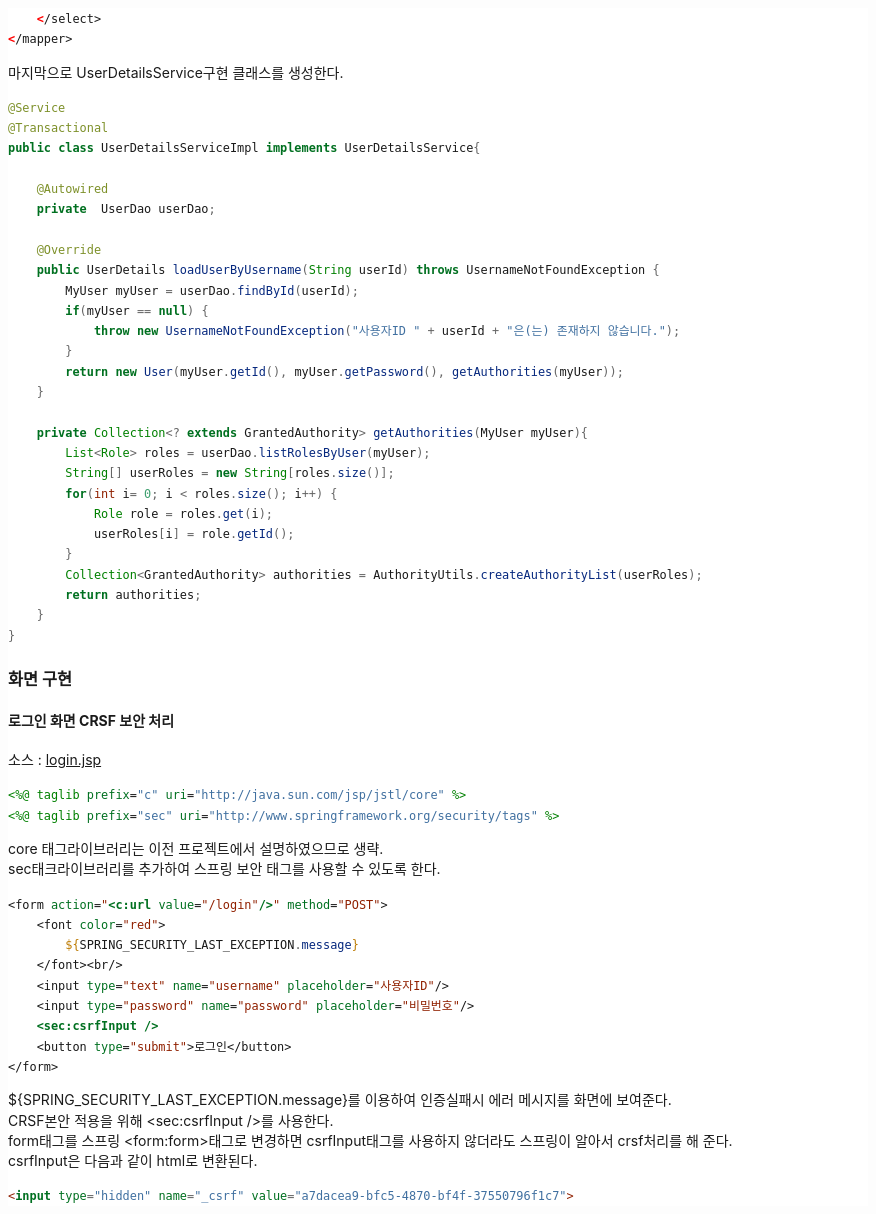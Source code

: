 ```xml
	</select>
</mapper>
```

마지막으로 UserDetailsService구현 클래스를 생성한다.  
```java
@Service
@Transactional
public class UserDetailsServiceImpl implements UserDetailsService{
	
	@Autowired
	private  UserDao userDao;
	
	@Override
	public UserDetails loadUserByUsername(String userId) throws UsernameNotFoundException {
		MyUser myUser = userDao.findById(userId);
		if(myUser == null) {
			throw new UsernameNotFoundException("사용자ID " + userId + "은(는) 존재하지 않습니다.");
		}
		return new User(myUser.getId(), myUser.getPassword(), getAuthorities(myUser));
	}

	private Collection<? extends GrantedAuthority> getAuthorities(MyUser myUser){
		List<Role> roles = userDao.listRolesByUser(myUser);
		String[] userRoles = new String[roles.size()];
		for(int i= 0; i < roles.size(); i++) {
			Role role = roles.get(i);
			userRoles[i] = role.getId(); 
		}
		Collection<GrantedAuthority> authorities = AuthorityUtils.createAuthorityList(userRoles);
		return authorities;
	}
}
```
 
### 화면 구현
#### 로그인 화면 CRSF 보안 처리
소스 : [login.jsp](src/main/webapp/WEB-INF/jsp/login.jsp)
```jsp
<%@ taglib prefix="c" uri="http://java.sun.com/jsp/jstl/core" %>
<%@ taglib prefix="sec" uri="http://www.springframework.org/security/tags" %>
```
core 태그라이브러리는 이전 프로젝트에서 설명하였으므로 생략.  
sec태크라이브러리를 추가하여 스프링 보안 태그를 사용할 수 있도록 한다.  

```jsp
<form action="<c:url value="/login"/>" method="POST">
	<font color="red">
		${SPRING_SECURITY_LAST_EXCEPTION.message}
	</font><br/>
	<input type="text" name="username" placeholder="사용자ID"/>
	<input type="password" name="password" placeholder="비밀번호"/>
	<sec:csrfInput /> 
	<button type="submit">로그인</button>
</form>
```
${SPRING_SECURITY_LAST_EXCEPTION.message}를 이용하여 인증실패시 에러 메시지를 화면에 보여준다.  
CRSF본안 적용을 위해 &lt;sec:csrfInput /&gt;를 사용한다.  
form태그를 스프링 &lt;form:form&gt;태그로 변경하면 csrfInput태그를 사용하지 않더라도 스프링이 알아서 crsf처리를 해 준다.  
csrfInput은 다음과 같이 html로 변환된다.  
```html
<input type="hidden" name="_csrf" value="a7dacea9-bfc5-4870-bf4f-37550796f1c7">
```
